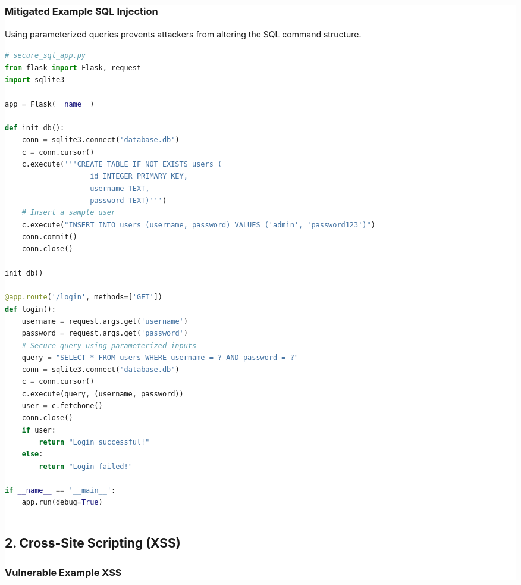 ### Mitigated Example SQL Injection

Using parameterized queries prevents attackers from altering the SQL command structure.

```python
# secure_sql_app.py
from flask import Flask, request
import sqlite3

app = Flask(__name__)

def init_db():
    conn = sqlite3.connect('database.db')
    c = conn.cursor()
    c.execute('''CREATE TABLE IF NOT EXISTS users (
                    id INTEGER PRIMARY KEY,
                    username TEXT,
                    password TEXT)''')
    # Insert a sample user
    c.execute("INSERT INTO users (username, password) VALUES ('admin', 'password123')")
    conn.commit()
    conn.close()

init_db()

@app.route('/login', methods=['GET'])
def login():
    username = request.args.get('username')
    password = request.args.get('password')
    # Secure query using parameterized inputs
    query = "SELECT * FROM users WHERE username = ? AND password = ?"
    conn = sqlite3.connect('database.db')
    c = conn.cursor()
    c.execute(query, (username, password))
    user = c.fetchone()
    conn.close()
    if user:
        return "Login successful!"
    else:
        return "Login failed!"

if __name__ == '__main__':
    app.run(debug=True)
```

---

## 2. Cross-Site Scripting (XSS)

### Vulnerable Example XSS
